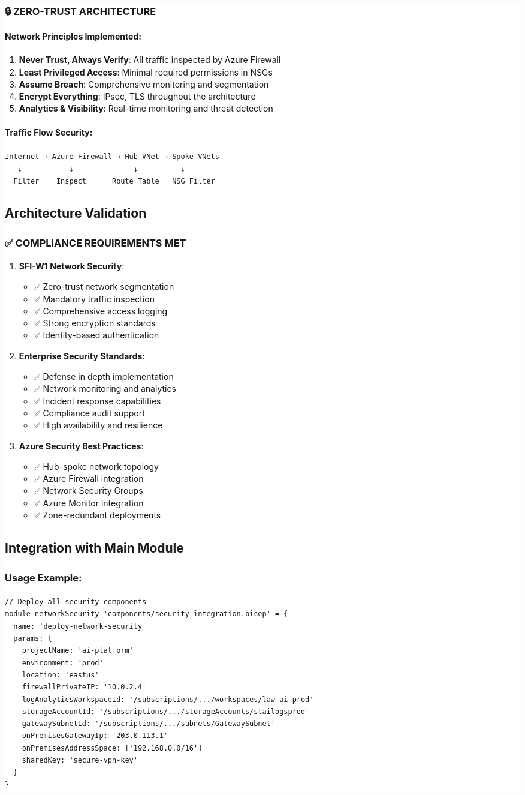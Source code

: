 ### 🔒 **ZERO-TRUST ARCHITECTURE**

#### Network Principles Implemented:
1. **Never Trust, Always Verify**: All traffic inspected by Azure Firewall
2. **Least Privileged Access**: Minimal required permissions in NSGs
3. **Assume Breach**: Comprehensive monitoring and segmentation
4. **Encrypt Everything**: IPsec, TLS throughout the architecture
5. **Analytics & Visibility**: Real-time monitoring and threat detection

#### Traffic Flow Security:
```
Internet → Azure Firewall → Hub VNet → Spoke VNets
   ↓           ↓              ↓          ↓
  Filter    Inspect      Route Table   NSG Filter
```

## Architecture Validation

### ✅ **COMPLIANCE REQUIREMENTS MET**

1. **SFI-W1 Network Security**:
   - ✅ Zero-trust network segmentation
   - ✅ Mandatory traffic inspection
   - ✅ Comprehensive access logging
   - ✅ Strong encryption standards
   - ✅ Identity-based authentication

2. **Enterprise Security Standards**:
   - ✅ Defense in depth implementation
   - ✅ Network monitoring and analytics
   - ✅ Incident response capabilities
   - ✅ Compliance audit support
   - ✅ High availability and resilience

3. **Azure Security Best Practices**:
   - ✅ Hub-spoke network topology
   - ✅ Azure Firewall integration
   - ✅ Network Security Groups
   - ✅ Azure Monitor integration
   - ✅ Zone-redundant deployments

## Integration with Main Module

### Usage Example:
```bicep
// Deploy all security components
module networkSecurity 'components/security-integration.bicep' = {
  name: 'deploy-network-security'
  params: {
    projectName: 'ai-platform'
    environment: 'prod'
    location: 'eastus'
    firewallPrivateIP: '10.0.2.4'
    logAnalyticsWorkspaceId: '/subscriptions/.../workspaces/law-ai-prod'
    storageAccountId: '/subscriptions/.../storageAccounts/stailogsprod'
    gatewaySubnetId: '/subscriptions/.../subnets/GatewaySubnet'
    onPremisesGatewayIp: '203.0.113.1'
    onPremisesAddressSpace: ['192.168.0.0/16']
    sharedKey: 'secure-vpn-key'
  }
}
```
